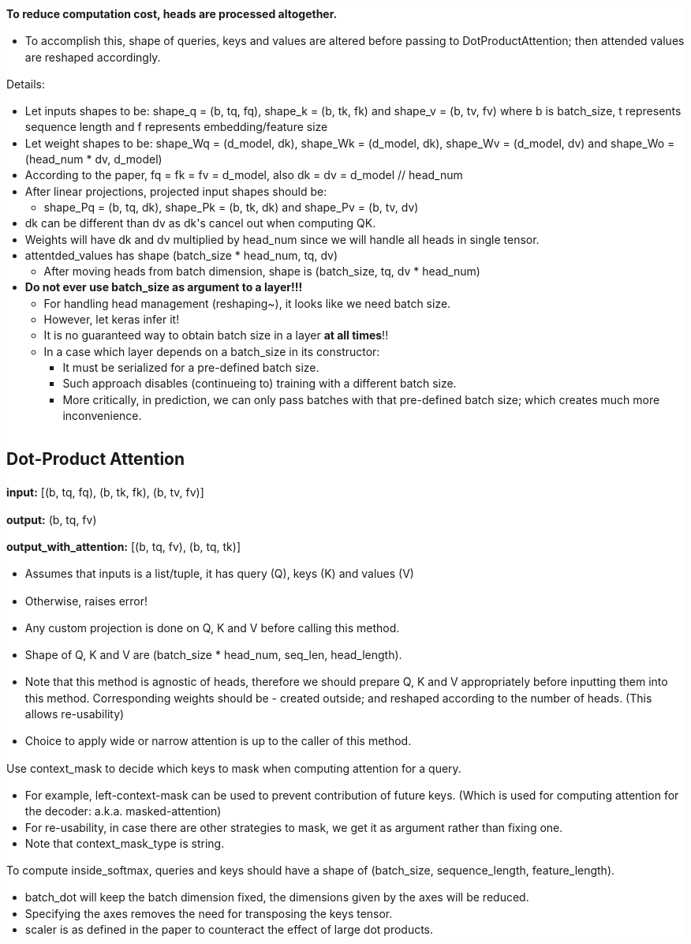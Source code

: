 **To reduce computation cost, heads are processed altogether.**
- To accomplish this, shape of queries, keys and values are altered before passing to DotProductAttention; then attended values are reshaped accordingly.

Details:
- Let inputs shapes to be: shape_q = (b, tq, fq), shape_k = (b, tk, fk) and shape_v = (b, tv, fv) where b is batch_size, t represents sequence length and f represents embedding/feature size
- Let weight shapes to be: shape_Wq = (d_model, dk), shape_Wk = (d_model, dk), shape_Wv = (d_model, dv) and shape_Wo = (head_num * dv, d_model)
- According to the paper, fq = fk = fv = d_model, also dk = dv = d_model // head_num
- After linear projections, projected input shapes should be:
  - shape_Pq = (b, tq, dk), shape_Pk = (b, tk, dk) and shape_Pv = (b, tv, dv)
- dk can be different than dv as dk's cancel out when computing QK.
- Weights will have dk and dv multiplied by head_num since we will handle all heads in single tensor.
- attentded_values has shape (batch_size * head_num, tq, dv)
  - After moving heads from batch dimension, shape is (batch_size, tq, dv * head_num)
- **Do not ever use batch_size as argument to a layer!!!**
  - For handling head management (reshaping~), it looks like we need batch size.
  - However, let keras infer it!
  - It is no guaranteed way to obtain batch size in a layer **at all times**!!
  - In a case which layer depends on a batch_size in its constructor:
    - It must be serialized for a pre-defined batch size.
    - Such approach disables (continueing to) training with a different batch size.
    - More critically, in prediction, we can only pass batches with that pre-defined batch size; which creates much more inconvenience.
  

## Dot-Product Attention

**input:** [(b, tq, fq), (b, tk, fk), (b, tv, fv)]

**output:** (b, tq, fv)

**output_with_attention:** [(b, tq, fv), (b, tq, tk)]

- Assumes that inputs is a list/tuple, it has query (Q), keys (K) and values (V)
- Otherwise, raises error!
- Any custom projection is done on Q, K and V before calling this method.

- Shape of Q, K and V are (batch_size * head_num, seq_len, head_length).
- Note that this method is agnostic of heads, therefore we should prepare Q, K and V appropriately before inputting them into this method. Corresponding weights should be - created outside; and reshaped according to the number of heads. (This allows re-usability)
- Choice to apply wide or narrow attention is up to the caller of this method.

Use context_mask to decide which keys to mask when computing attention for a query.
- For example, left-context-mask can be used to prevent contribution of future keys. (Which is used for computing attention for the decoder: a.k.a. masked-attention)
- For re-usability, in case there are other strategies to mask, we get it as argument rather than fixing one.
- Note that context_mask_type is string.

To compute inside_softmax, queries and keys should have a shape of (batch_size, sequence_length, feature_length).
- batch_dot will keep the batch dimension fixed, the dimensions given by the axes will be reduced.
- Specifying the axes removes the need for transposing the keys tensor.
- scaler is as defined in the paper to counteract the effect of large dot products.
